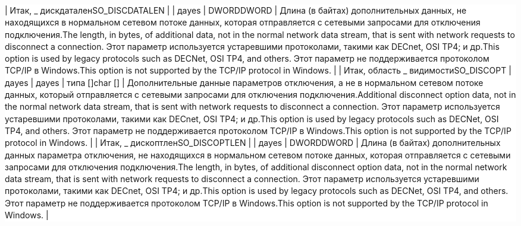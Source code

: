 | <span data-ttu-id="76092-182">Итак, \_ дискдатален</span><span class="sxs-lookup"><span data-stu-id="76092-182">SO\_DISCDATALEN</span></span>                                          |     | <span data-ttu-id="76092-183">да</span><span class="sxs-lookup"><span data-stu-id="76092-183">yes</span></span> | <span data-ttu-id="76092-184">DWORD</span><span class="sxs-lookup"><span data-stu-id="76092-184">DWORD</span></span>                                            | <span data-ttu-id="76092-185">Длина (в байтах) дополнительных данных, не находящихся в нормальном сетевом потоке данных, которая отправляется с сетевыми запросами для отключения подключения.</span><span class="sxs-lookup"><span data-stu-id="76092-185">The length, in bytes, of additional data, not in the normal network data stream, that is sent with network requests to disconnect a connection.</span></span> <span data-ttu-id="76092-186">Этот параметр используется устаревшими протоколами, такими как DECnet, OSI TP4; и др.</span><span class="sxs-lookup"><span data-stu-id="76092-186">This option is used by legacy protocols such as DECNet, OSI TP4, and others.</span></span> <span data-ttu-id="76092-187">Этот параметр не поддерживается протоколом TCP/IP в Windows.</span><span class="sxs-lookup"><span data-stu-id="76092-187">This option is not supported by the TCP/IP protocol in Windows.</span></span>                                                                                                                                                                                                                                              |
| <span data-ttu-id="76092-188">Итак, область \_ видимости</span><span class="sxs-lookup"><span data-stu-id="76092-188">SO\_DISCOPT</span></span>                                              | <span data-ttu-id="76092-189">да</span><span class="sxs-lookup"><span data-stu-id="76092-189">yes</span></span> | <span data-ttu-id="76092-190">да</span><span class="sxs-lookup"><span data-stu-id="76092-190">yes</span></span> | <span data-ttu-id="76092-191">типа \[\]</span><span class="sxs-lookup"><span data-stu-id="76092-191">char \[\]</span></span>                                        | <span data-ttu-id="76092-192">Дополнительные данные параметров отключения, а не в нормальном сетевом потоке данных, который отправляется с сетевыми запросами для отключения подключения.</span><span class="sxs-lookup"><span data-stu-id="76092-192">Additional disconnect option data, not in the normal network data stream, that is sent with network requests to disconnect a connection.</span></span> <span data-ttu-id="76092-193">Этот параметр используется устаревшими протоколами, такими как DECnet, OSI TP4; и др.</span><span class="sxs-lookup"><span data-stu-id="76092-193">This option is used by legacy protocols such as DECNet, OSI TP4, and others.</span></span> <span data-ttu-id="76092-194">Этот параметр не поддерживается протоколом TCP/IP в Windows.</span><span class="sxs-lookup"><span data-stu-id="76092-194">This option is not supported by the TCP/IP protocol in Windows.</span></span>                                                                                                                                                                                                                                                     |
| <span data-ttu-id="76092-195">Итак, \_ дископтлен</span><span class="sxs-lookup"><span data-stu-id="76092-195">SO\_DISCOPTLEN</span></span>                                           |     | <span data-ttu-id="76092-196">да</span><span class="sxs-lookup"><span data-stu-id="76092-196">yes</span></span> | <span data-ttu-id="76092-197">DWORD</span><span class="sxs-lookup"><span data-stu-id="76092-197">DWORD</span></span>                                            | <span data-ttu-id="76092-198">Длина (в байтах) дополнительных данных параметра отключения, не находящихся в нормальном сетевом потоке данных, которая отправляется с сетевыми запросами для отключения подключения.</span><span class="sxs-lookup"><span data-stu-id="76092-198">The length, in bytes, of additional disconnect option data, not in the normal network data stream, that is sent with network requests to disconnect a connection.</span></span> <span data-ttu-id="76092-199">Этот параметр используется устаревшими протоколами, такими как DECnet, OSI TP4; и др.</span><span class="sxs-lookup"><span data-stu-id="76092-199">This option is used by legacy protocols such as DECNet, OSI TP4, and others.</span></span> <span data-ttu-id="76092-200">Этот параметр не поддерживается протоколом TCP/IP в Windows.</span><span class="sxs-lookup"><span data-stu-id="76092-200">This option is not supported by the TCP/IP protocol in Windows.</span></span>                                                                                                                                                                                                                            |